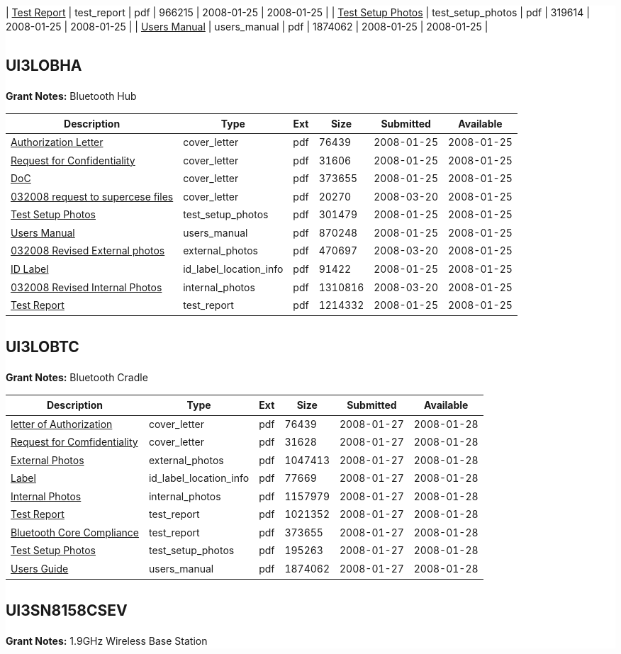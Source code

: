 | [Test Report](UI3LOBTH/298734148c8295edc0f41e4c9c3ce54d/894411.pdf) | test_report | pdf | 966215 | 2008-01-25 | 2008-01-25 |
| [Test Setup Photos](UI3LOBTH/298734148c8295edc0f41e4c9c3ce54d/894412.pdf) | test_setup_photos | pdf | 319614 | 2008-01-25 | 2008-01-25 |
| [Users Manual](UI3LOBTH/298734148c8295edc0f41e4c9c3ce54d/894413.pdf) | users_manual | pdf | 1874062 | 2008-01-25 | 2008-01-25 |
## UI3LOBHA
**Grant Notes:** Bluetooth Hub

| Description | Type | Ext | Size | Submitted | Available |
| ----------- | ---- | --- | ---- | --------- | --------- |
| [Authorization Letter](UI3LOBHA/a79b18ad145845a2121ac5c7398b4459/894405.pdf) | cover_letter | pdf | 76439 | 2008-01-25 | 2008-01-25 |
| [Request for Confidentiality](UI3LOBHA/a79b18ad145845a2121ac5c7398b4459/894485.pdf) | cover_letter | pdf | 31606 | 2008-01-25 | 2008-01-25 |
| [DoC](UI3LOBHA/a79b18ad145845a2121ac5c7398b4459/894407.pdf) | cover_letter | pdf | 373655 | 2008-01-25 | 2008-01-25 |
| [032008 request to supercese files](UI3LOBHA/a79b18ad145845a2121ac5c7398b4459/917561.pdf) | cover_letter | pdf | 20270 | 2008-03-20 | 2008-01-25 |
| [Test Setup Photos](UI3LOBHA/a79b18ad145845a2121ac5c7398b4459/894491.pdf) | test_setup_photos | pdf | 301479 | 2008-01-25 | 2008-01-25 |
| [Users Manual](UI3LOBHA/a79b18ad145845a2121ac5c7398b4459/894492.pdf) | users_manual | pdf | 870248 | 2008-01-25 | 2008-01-25 |
| [032008 Revised External photos](UI3LOBHA/a79b18ad145845a2121ac5c7398b4459/917562.pdf) | external_photos | pdf | 470697 | 2008-03-20 | 2008-01-25 |
| [ID Label](UI3LOBHA/a79b18ad145845a2121ac5c7398b4459/894488.pdf) | id_label_location_info | pdf | 91422 | 2008-01-25 | 2008-01-25 |
| [032008 Revised Internal Photos](UI3LOBHA/a79b18ad145845a2121ac5c7398b4459/917563.pdf) | internal_photos | pdf | 1310816 | 2008-03-20 | 2008-01-25 |
| [Test Report](UI3LOBHA/a79b18ad145845a2121ac5c7398b4459/894490.pdf) | test_report | pdf | 1214332 | 2008-01-25 | 2008-01-25 |
## UI3LOBTC
**Grant Notes:** Bluetooth Cradle

| Description | Type | Ext | Size | Submitted | Available |
| ----------- | ---- | --- | ---- | --------- | --------- |
| [letter of Authorization](UI3LOBTC/6ef37a92475b0ce8612f776486f25f9b/894405.pdf) | cover_letter | pdf | 76439 | 2008-01-27 | 2008-01-28 |
| [Request for Comfidentiality](UI3LOBTC/6ef37a92475b0ce8612f776486f25f9b/894635.pdf) | cover_letter | pdf | 31628 | 2008-01-27 | 2008-01-28 |
| [External Photos](UI3LOBTC/6ef37a92475b0ce8612f776486f25f9b/894633.pdf) | external_photos | pdf | 1047413 | 2008-01-27 | 2008-01-28 |
| [Label](UI3LOBTC/6ef37a92475b0ce8612f776486f25f9b/894631.pdf) | id_label_location_info | pdf | 77669 | 2008-01-27 | 2008-01-28 |
| [Internal Photos](UI3LOBTC/6ef37a92475b0ce8612f776486f25f9b/894634.pdf) | internal_photos | pdf | 1157979 | 2008-01-27 | 2008-01-28 |
| [Test Report](UI3LOBTC/6ef37a92475b0ce8612f776486f25f9b/894627.pdf) | test_report | pdf | 1021352 | 2008-01-27 | 2008-01-28 |
| [Bluetooth Core Compliance](UI3LOBTC/6ef37a92475b0ce8612f776486f25f9b/894407.pdf) | test_report | pdf | 373655 | 2008-01-27 | 2008-01-28 |
| [Test Setup Photos](UI3LOBTC/6ef37a92475b0ce8612f776486f25f9b/894628.pdf) | test_setup_photos | pdf | 195263 | 2008-01-27 | 2008-01-28 |
| [Users Guide](UI3LOBTC/6ef37a92475b0ce8612f776486f25f9b/894413.pdf) | users_manual | pdf | 1874062 | 2008-01-27 | 2008-01-28 |
## UI3SN8158CSEV
**Grant Notes:** 1.9GHz Wireless Base Station
